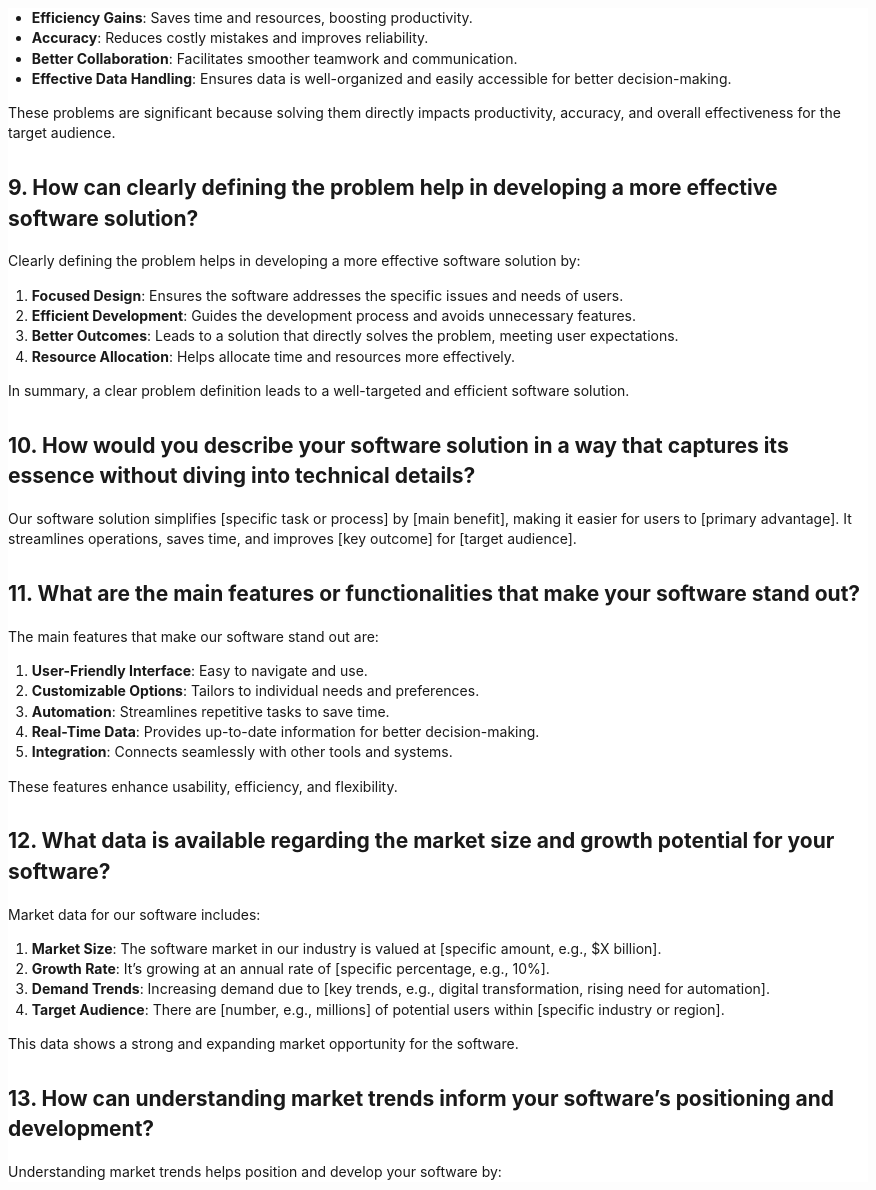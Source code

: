 - **Efficiency Gains**: Saves time and resources, boosting productivity.
- **Accuracy**: Reduces costly mistakes and improves reliability.
- **Better Collaboration**: Facilitates smoother teamwork and communication.
- **Effective Data Handling**: Ensures data is well-organized and easily accessible for better decision-making.

These problems are significant because solving them directly impacts productivity, accuracy, and overall effectiveness for the target audience.
## 9. How can clearly defining the problem help in developing a more effective software solution?
Clearly defining the problem helps in developing a more effective software solution by:

1. **Focused Design**: Ensures the software addresses the specific issues and needs of users.
2. **Efficient Development**: Guides the development process and avoids unnecessary features.
3. **Better Outcomes**: Leads to a solution that directly solves the problem, meeting user expectations.
4. **Resource Allocation**: Helps allocate time and resources more effectively.

In summary, a clear problem definition leads to a well-targeted and efficient software solution.
## 10. How would you describe your software solution in a way that captures its essence without diving into technical details?
Our software solution simplifies [specific task or process] by [main benefit], making it easier for users to [primary advantage]. It streamlines operations, saves time, and improves [key outcome] for [target audience].
## 11. What are the main features or functionalities that make your software stand out?
The main features that make our software stand out are:

1. **User-Friendly Interface**: Easy to navigate and use.
2. **Customizable Options**: Tailors to individual needs and preferences.
3. **Automation**: Streamlines repetitive tasks to save time.
4. **Real-Time Data**: Provides up-to-date information for better decision-making.
5. **Integration**: Connects seamlessly with other tools and systems.

These features enhance usability, efficiency, and flexibility.
## 12. What data is available regarding the market size and growth potential for your software?
Market data for our software includes:

1. **Market Size**: The software market in our industry is valued at [specific amount, e.g., $X billion].
2. **Growth Rate**: It’s growing at an annual rate of [specific percentage, e.g., 10%].
3. **Demand Trends**: Increasing demand due to [key trends, e.g., digital transformation, rising need for automation].
4. **Target Audience**: There are [number, e.g., millions] of potential users within [specific industry or region].

This data shows a strong and expanding market opportunity for the software.
## 13. How can understanding market trends inform your software’s positioning and development?
Understanding market trends helps position and develop your software by:
